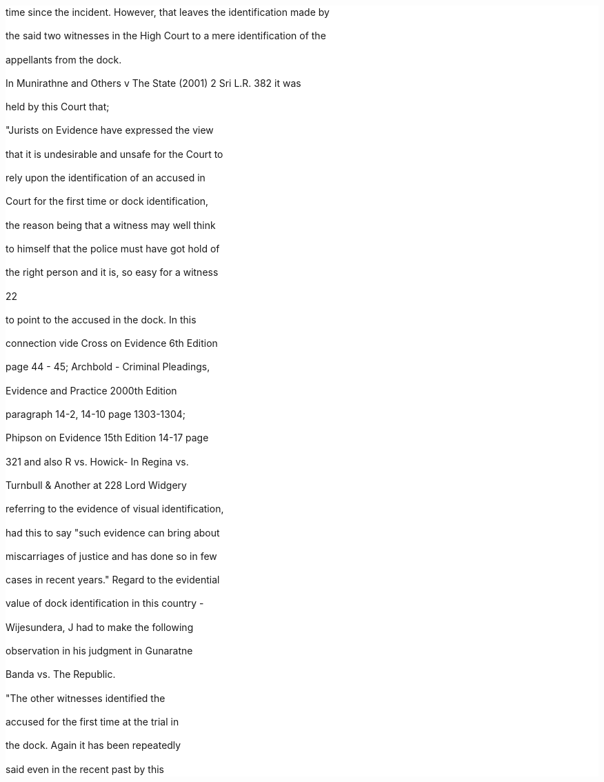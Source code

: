 time since the incident. However, that leaves the identification made by

the said two witnesses in the High Court to a mere identification of the

appellants from the dock.

In Munirathne and Others v The State (2001) 2 Sri L.R. 382 it was

held by this Court that;

"Jurists on Evidence have expressed the view

that it is undesirable and unsafe for the Court to

rely upon the identification of an accused in

Court for the first time or dock identification,

the reason being that a witness may well think

to himself that the police must have got hold of

the right person and it is, so easy for a witness

22

to point to the accused in the dock. In this

connection vide Cross on Evidence 6th Edition

page 44 - 45; Archbold - Criminal Pleadings,

Evidence and Practice 2000th Edition

paragraph 14-2, 14-10 page 1303-1304;

Phipson on Evidence 15th Edition 14-17 page

321 and also R vs. Howick- In Regina vs.

Turnbull & Another at 228 Lord Widgery

referring to the evidence of visual identification,

had this to say "such evidence can bring about

miscarriages of justice and has done so in few

cases in recent years." Regard to the evidential

value of dock identification in this country -

Wijesundera, J had to make the following

observation in his judgment in Gunaratne

Banda vs. The Republic.

"The other witnesses identified the

accused for the first time at the trial in

the dock. Again it has been repeatedly

said even in the recent past by this
